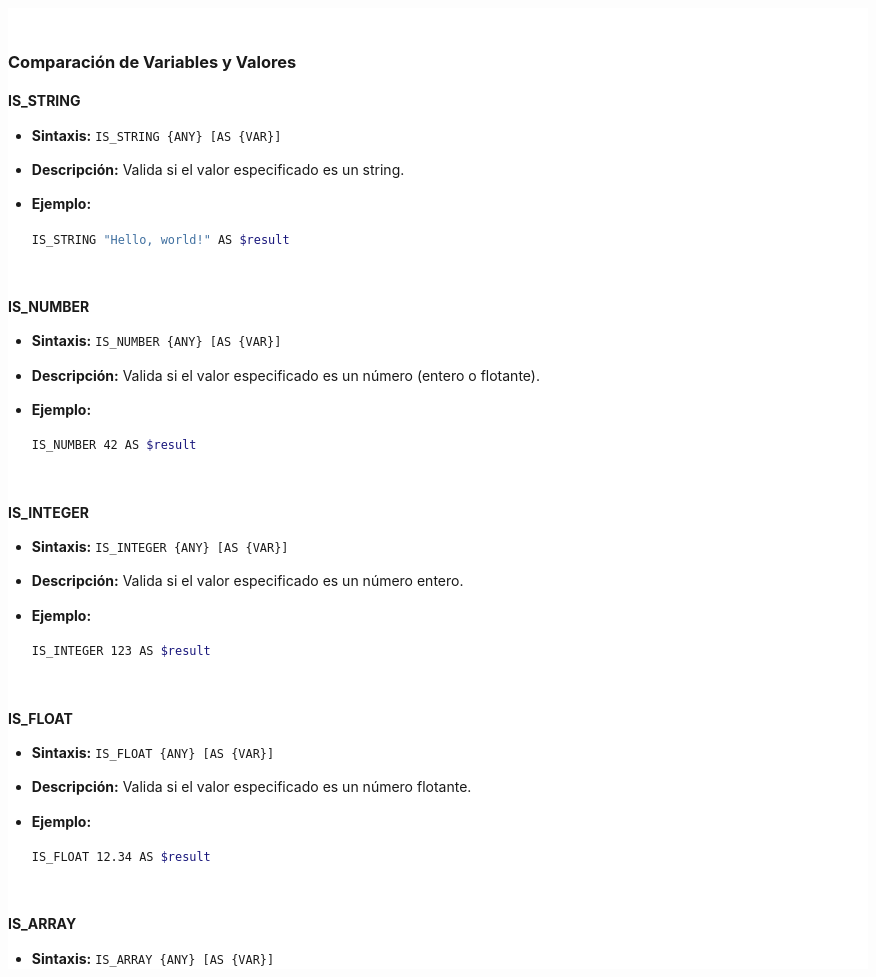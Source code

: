 <br>

### Comparación de Variables y Valores



**IS_STRING**

- **Sintaxis:** `IS_STRING {ANY} [AS {VAR}]`

- **Descripción:** Valida si el valor especificado es un string.

- **Ejemplo:**

  ```bash
  IS_STRING "Hello, world!" AS $result
  ```

<br>

**IS_NUMBER**

- **Sintaxis:** `IS_NUMBER {ANY} [AS {VAR}]`

- **Descripción:** Valida si el valor especificado es un número (entero o flotante).

- **Ejemplo:**

  ```bash
  IS_NUMBER 42 AS $result
  ```

<br>

**IS_INTEGER**

- **Sintaxis:** `IS_INTEGER {ANY} [AS {VAR}]`

- **Descripción:** Valida si el valor especificado es un número entero.

- **Ejemplo:**

  ```bash
  IS_INTEGER 123 AS $result
  ```

<br>

**IS_FLOAT**

- **Sintaxis:** `IS_FLOAT {ANY} [AS {VAR}]`

- **Descripción:** Valida si el valor especificado es un número flotante.

- **Ejemplo:**

  ```bash
  IS_FLOAT 12.34 AS $result
  ```

<br>

**IS_ARRAY**

- **Sintaxis:** `IS_ARRAY {ANY} [AS {VAR}]`

